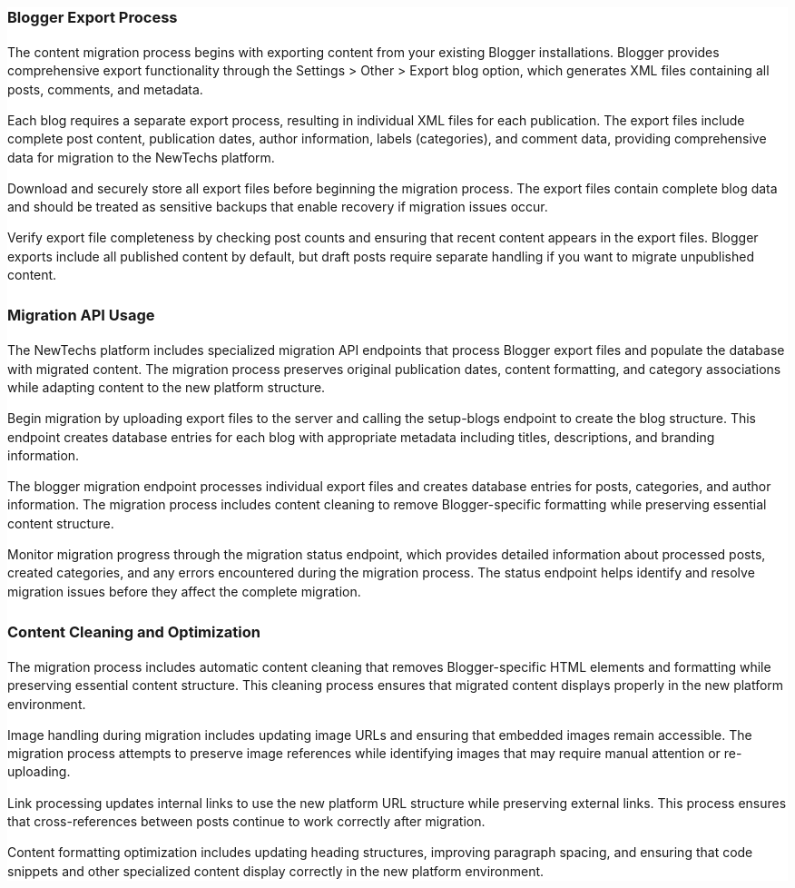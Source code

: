 ### Blogger Export Process

The content migration process begins with exporting content from your existing Blogger installations. Blogger provides comprehensive export functionality through the Settings > Other > Export blog option, which generates XML files containing all posts, comments, and metadata.

Each blog requires a separate export process, resulting in individual XML files for each publication. The export files include complete post content, publication dates, author information, labels (categories), and comment data, providing comprehensive data for migration to the NewTechs platform.

Download and securely store all export files before beginning the migration process. The export files contain complete blog data and should be treated as sensitive backups that enable recovery if migration issues occur.

Verify export file completeness by checking post counts and ensuring that recent content appears in the export files. Blogger exports include all published content by default, but draft posts require separate handling if you want to migrate unpublished content.

### Migration API Usage

The NewTechs platform includes specialized migration API endpoints that process Blogger export files and populate the database with migrated content. The migration process preserves original publication dates, content formatting, and category associations while adapting content to the new platform structure.

Begin migration by uploading export files to the server and calling the setup-blogs endpoint to create the blog structure. This endpoint creates database entries for each blog with appropriate metadata including titles, descriptions, and branding information.

The blogger migration endpoint processes individual export files and creates database entries for posts, categories, and author information. The migration process includes content cleaning to remove Blogger-specific formatting while preserving essential content structure.

Monitor migration progress through the migration status endpoint, which provides detailed information about processed posts, created categories, and any errors encountered during the migration process. The status endpoint helps identify and resolve migration issues before they affect the complete migration.

### Content Cleaning and Optimization

The migration process includes automatic content cleaning that removes Blogger-specific HTML elements and formatting while preserving essential content structure. This cleaning process ensures that migrated content displays properly in the new platform environment.

Image handling during migration includes updating image URLs and ensuring that embedded images remain accessible. The migration process attempts to preserve image references while identifying images that may require manual attention or re-uploading.

Link processing updates internal links to use the new platform URL structure while preserving external links. This process ensures that cross-references between posts continue to work correctly after migration.

Content formatting optimization includes updating heading structures, improving paragraph spacing, and ensuring that code snippets and other specialized content display correctly in the new platform environment.

